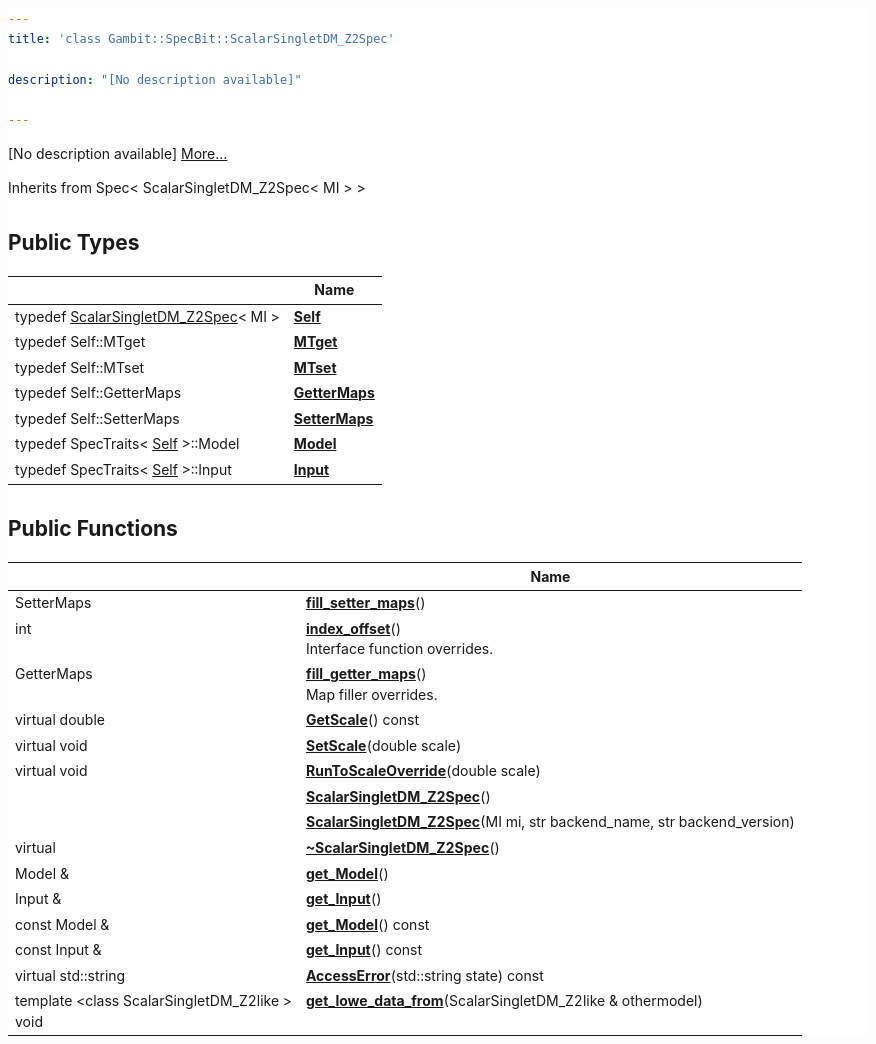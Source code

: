 ```yaml
---
title: 'class Gambit::SpecBit::ScalarSingletDM_Z2Spec'

description: "[No description available]"

---
```









[No description available] [More...](#detailed-description)

Inherits from Spec< ScalarSingletDM_Z2Spec< MI > >

## Public Types

|                | Name           |
| -------------- | -------------- |
| typedef [ScalarSingletDM_Z2Spec](/documentation/code/colliderbit_development/classes/classgambit_1_1specbit_1_1scalarsingletdm__z2spec/)< MI > | **[Self](/documentation/code/colliderbit_development/classes/classgambit_1_1specbit_1_1scalarsingletdm__z2spec/#typedef-self)**  |
| typedef Self::MTget | **[MTget](/documentation/code/colliderbit_development/classes/classgambit_1_1specbit_1_1scalarsingletdm__z2spec/#typedef-mtget)**  |
| typedef Self::MTset | **[MTset](/documentation/code/colliderbit_development/classes/classgambit_1_1specbit_1_1scalarsingletdm__z2spec/#typedef-mtset)**  |
| typedef Self::GetterMaps | **[GetterMaps](/documentation/code/colliderbit_development/classes/classgambit_1_1specbit_1_1scalarsingletdm__z2spec/#typedef-gettermaps)**  |
| typedef Self::SetterMaps | **[SetterMaps](/documentation/code/colliderbit_development/classes/classgambit_1_1specbit_1_1scalarsingletdm__z2spec/#typedef-settermaps)**  |
| typedef SpecTraits< [Self](/documentation/code/colliderbit_development/classes/classgambit_1_1specbit_1_1scalarsingletdm__z2spec/#typedef-self) >::Model | **[Model](/documentation/code/colliderbit_development/classes/classgambit_1_1specbit_1_1scalarsingletdm__z2spec/#typedef-model)**  |
| typedef SpecTraits< [Self](/documentation/code/colliderbit_development/classes/classgambit_1_1specbit_1_1scalarsingletdm__z2spec/#typedef-self) >::Input | **[Input](/documentation/code/colliderbit_development/classes/classgambit_1_1specbit_1_1scalarsingletdm__z2spec/#typedef-input)**  |

## Public Functions

|                | Name           |
| -------------- | -------------- |
| SetterMaps | **[fill_setter_maps](/documentation/code/colliderbit_development/classes/classgambit_1_1specbit_1_1scalarsingletdm__z2spec/#function-fill-setter-maps)**() |
| int | **[index_offset](/documentation/code/colliderbit_development/classes/classgambit_1_1specbit_1_1scalarsingletdm__z2spec/#function-index-offset)**()<br>Interface function overrides.  |
| GetterMaps | **[fill_getter_maps](/documentation/code/colliderbit_development/classes/classgambit_1_1specbit_1_1scalarsingletdm__z2spec/#function-fill-getter-maps)**()<br>Map filler overrides.  |
| virtual double | **[GetScale](/documentation/code/colliderbit_development/classes/classgambit_1_1specbit_1_1scalarsingletdm__z2spec/#function-getscale)**() const |
| virtual void | **[SetScale](/documentation/code/colliderbit_development/classes/classgambit_1_1specbit_1_1scalarsingletdm__z2spec/#function-setscale)**(double scale) |
| virtual void | **[RunToScaleOverride](/documentation/code/colliderbit_development/classes/classgambit_1_1specbit_1_1scalarsingletdm__z2spec/#function-runtoscaleoverride)**(double scale) |
| | **[ScalarSingletDM_Z2Spec](/documentation/code/colliderbit_development/classes/classgambit_1_1specbit_1_1scalarsingletdm__z2spec/#function-scalarsingletdm-z2spec)**() |
| | **[ScalarSingletDM_Z2Spec](/documentation/code/colliderbit_development/classes/classgambit_1_1specbit_1_1scalarsingletdm__z2spec/#function-scalarsingletdm-z2spec)**(MI mi, str backend_name, str backend_version) |
| virtual | **[~ScalarSingletDM_Z2Spec](/documentation/code/colliderbit_development/classes/classgambit_1_1specbit_1_1scalarsingletdm__z2spec/#function-~scalarsingletdm-z2spec)**() |
| Model & | **[get_Model](/documentation/code/colliderbit_development/classes/classgambit_1_1specbit_1_1scalarsingletdm__z2spec/#function-get-model)**() |
| Input & | **[get_Input](/documentation/code/colliderbit_development/classes/classgambit_1_1specbit_1_1scalarsingletdm__z2spec/#function-get-input)**() |
| const Model & | **[get_Model](/documentation/code/colliderbit_development/classes/classgambit_1_1specbit_1_1scalarsingletdm__z2spec/#function-get-model)**() const |
| const Input & | **[get_Input](/documentation/code/colliderbit_development/classes/classgambit_1_1specbit_1_1scalarsingletdm__z2spec/#function-get-input)**() const |
| virtual std::string | **[AccessError](/documentation/code/colliderbit_development/classes/classgambit_1_1specbit_1_1scalarsingletdm__z2spec/#function-accesserror)**(std::string state) const |
| template <class ScalarSingletDM_Z2like \> <br>void | **[get_lowe_data_from](/documentation/code/colliderbit_development/classes/classgambit_1_1specbit_1_1scalarsingletdm__z2spec/#function-get-lowe-data-from)**(ScalarSingletDM_Z2like & othermodel) |